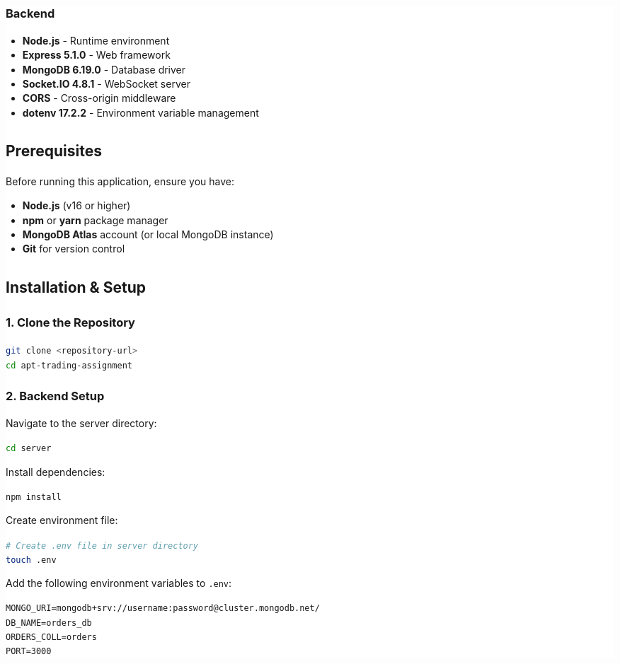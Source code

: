 ### Backend

- **Node.js** - Runtime environment
- **Express 5.1.0** - Web framework
- **MongoDB 6.19.0** - Database driver
- **Socket.IO 4.8.1** - WebSocket server
- **CORS** - Cross-origin middleware
- **dotenv 17.2.2** - Environment variable management

## Prerequisites

Before running this application, ensure you have:

- **Node.js** (v16 or higher)
- **npm** or **yarn** package manager
- **MongoDB Atlas** account (or local MongoDB instance)
- **Git** for version control

## Installation & Setup

### 1. Clone the Repository

```bash
git clone <repository-url>
cd apt-trading-assignment
```

### 2. Backend Setup

Navigate to the server directory:

```bash
cd server
```

Install dependencies:

```bash
npm install
```

Create environment file:

```bash
# Create .env file in server directory
touch .env
```

Add the following environment variables to `.env`:

```env
MONGO_URI=mongodb+srv://username:password@cluster.mongodb.net/
DB_NAME=orders_db
ORDERS_COLL=orders
PORT=3000
```

